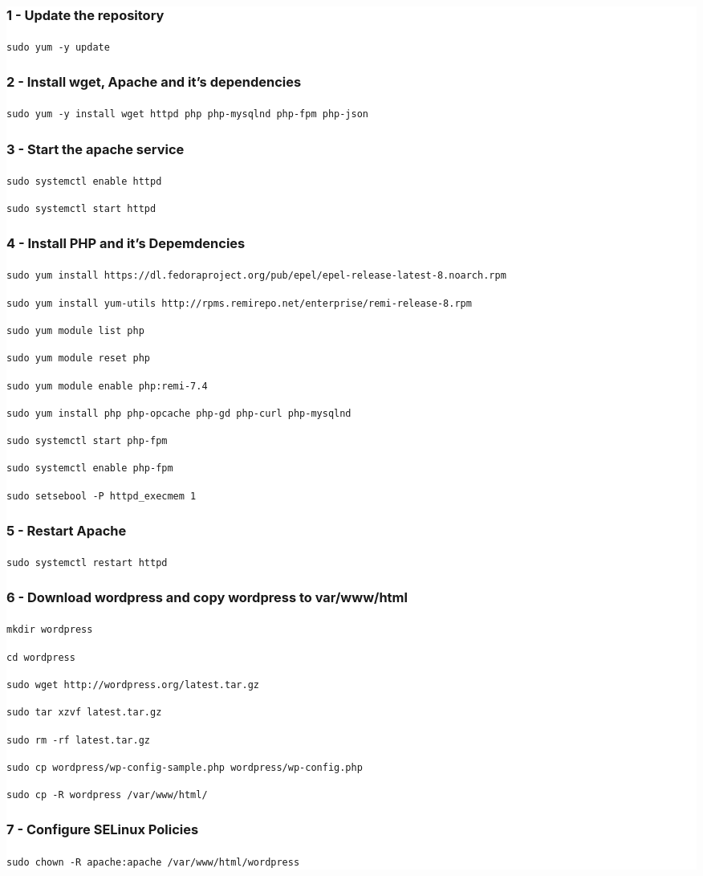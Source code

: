 ### 1 - Update the repository

`sudo yum -y update`

### 2 - Install wget, Apache and it’s dependencies

`sudo yum -y install wget httpd php php-mysqlnd php-fpm php-json`

### 3 - Start the apache service

`sudo systemctl enable httpd`

`sudo systemctl start httpd`

### 4 - Install PHP and it’s Depemdencies

`sudo yum install https://dl.fedoraproject.org/pub/epel/epel-release-latest-8.noarch.rpm`

`sudo yum install yum-utils http://rpms.remirepo.net/enterprise/remi-release-8.rpm`

`sudo yum module list php`

`sudo yum module reset php`

`sudo yum module enable php:remi-7.4`

`sudo yum install php php-opcache php-gd php-curl php-mysqlnd`

`sudo systemctl start php-fpm`

`sudo systemctl enable php-fpm`

`sudo setsebool -P httpd_execmem 1`

### 5 - Restart Apache

`sudo systemctl restart httpd`

### 6 - Download wordpress and copy wordpress to var/www/html

`mkdir wordpress`

`cd wordpress`

`sudo wget http://wordpress.org/latest.tar.gz`

`sudo tar xzvf latest.tar.gz`

`sudo rm -rf latest.tar.gz`

`sudo cp wordpress/wp-config-sample.php wordpress/wp-config.php`

`sudo cp -R wordpress /var/www/html/`

### 7 - Configure SELinux Policies

`sudo chown -R apache:apache /var/www/html/wordpress`
